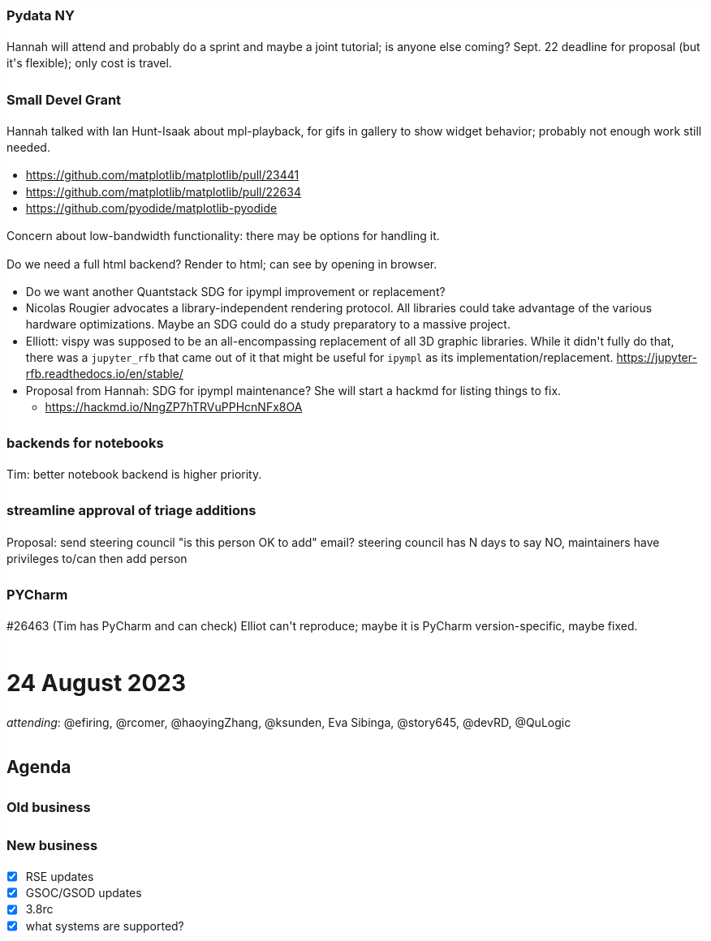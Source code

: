 ### Pydata NY
Hannah will attend and probably do a sprint and maybe a joint tutorial; is anyone else coming?  Sept. 22 deadline for proposal (but it's flexible); only cost is travel.

### Small Devel Grant
Hannah talked with Ian Hunt-Isaak about mpl-playback, for gifs in gallery to show widget behavior; probably not enough work still needed.
- https://github.com/matplotlib/matplotlib/pull/23441
- https://github.com/matplotlib/matplotlib/pull/22634
- https://github.com/pyodide/matplotlib-pyodide

Concern about low-bandwidth functionality: there may be options for handling it.

Do we need a full html backend? Render to html; can see by opening in browser.

- Do we want another Quantstack SDG for ipympl improvement or replacement?
- Nicolas Rougier advocates a library-independent rendering protocol.  All libraries could take advantage of the various hardware optimizations.  Maybe an SDG could do a study preparatory to a massive project.
- Elliott: vispy was supposed to be an all-encompassing replacement of all 3D graphic libraries. While it didn't fully do that, there was a `jupyter_rfb` that came out of it that might be useful for `ipympl` as its implementation/replacement. https://jupyter-rfb.readthedocs.io/en/stable/
- Proposal from Hannah: SDG for ipympl maintenance? She will start a hackmd for listing things to fix.
    - https://hackmd.io/NngZP7hTRVuPPHcnNFx8OA

### backends for notebooks
Tim: better notebook backend is higher priority.

### streamline approval of triage additions
Proposal: send steering council "is this person OK to add" email? steering council has N days to say NO, maintainers have privileges to/can then add person

### PYCharm
#26463 (Tim has PyCharm and can check)  Elliot can't reproduce; maybe it is PyCharm version-specific, maybe fixed.

# 24 August 2023

_attending_: @efiring, @rcomer, @haoyingZhang, @ksunden, Eva Sibinga, @story645, @devRD, @QuLogic 

## Agenda

### Old business

### New business

- [x] RSE updates
- [x] GSOC/GSOD updates
- [x] 3.8rc
- [x] what systems are supported?
